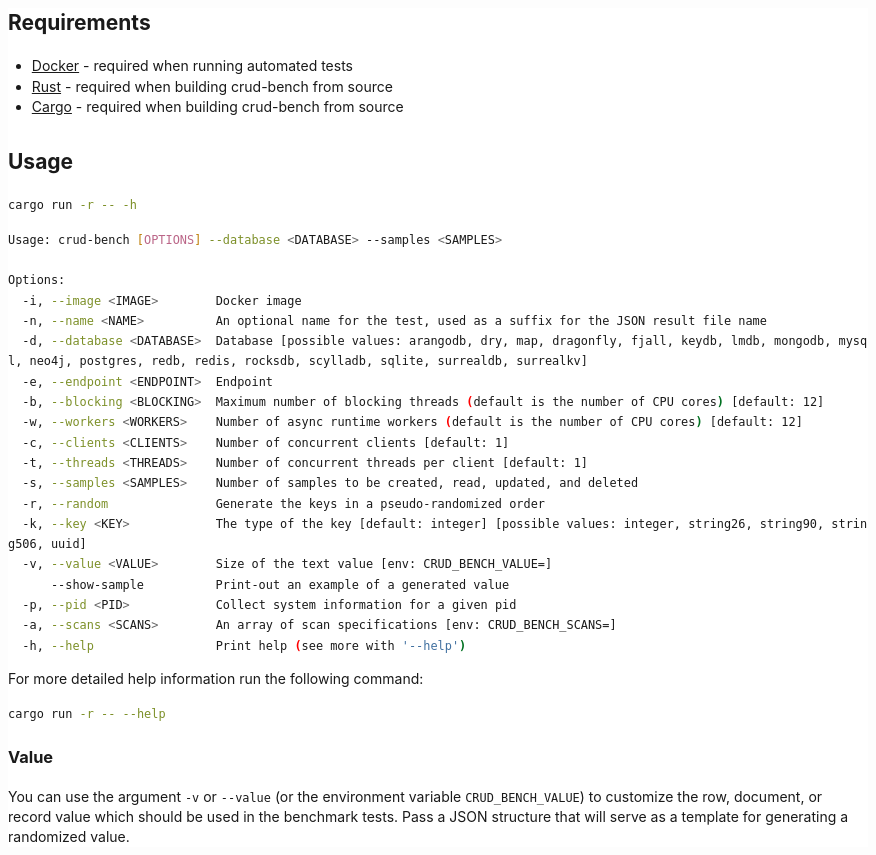 ## Requirements

- [Docker](https://www.docker.com/) - required when running automated tests
- [Rust](https://www.rust-lang.org/) - required when building crud-bench from source
- [Cargo](https://github.com/rust-lang/cargo) - required when building crud-bench from source

## Usage

```bash
cargo run -r -- -h
```

```bash
Usage: crud-bench [OPTIONS] --database <DATABASE> --samples <SAMPLES>

Options:
  -i, --image <IMAGE>        Docker image
  -n, --name <NAME>          An optional name for the test, used as a suffix for the JSON result file name
  -d, --database <DATABASE>  Database [possible values: arangodb, dry, map, dragonfly, fjall, keydb, lmdb, mongodb, mysql, neo4j, postgres, redb, redis, rocksdb, scylladb, sqlite, surrealdb, surrealkv]
  -e, --endpoint <ENDPOINT>  Endpoint
  -b, --blocking <BLOCKING>  Maximum number of blocking threads (default is the number of CPU cores) [default: 12]
  -w, --workers <WORKERS>    Number of async runtime workers (default is the number of CPU cores) [default: 12]
  -c, --clients <CLIENTS>    Number of concurrent clients [default: 1]
  -t, --threads <THREADS>    Number of concurrent threads per client [default: 1]
  -s, --samples <SAMPLES>    Number of samples to be created, read, updated, and deleted
  -r, --random               Generate the keys in a pseudo-randomized order
  -k, --key <KEY>            The type of the key [default: integer] [possible values: integer, string26, string90, string506, uuid]
  -v, --value <VALUE>        Size of the text value [env: CRUD_BENCH_VALUE=]
      --show-sample          Print-out an example of a generated value
  -p, --pid <PID>            Collect system information for a given pid
  -a, --scans <SCANS>        An array of scan specifications [env: CRUD_BENCH_SCANS=]
  -h, --help                 Print help (see more with '--help')
```

For more detailed help information run the following command:

```bash
cargo run -r -- --help
```

### Value

You can use the argument `-v` or `--value` (or the environment variable `CRUD_BENCH_VALUE`) to customize the row,
document, or record value which should be used in the benchmark tests. Pass a JSON structure that will serve as a
template for generating a randomized value.
